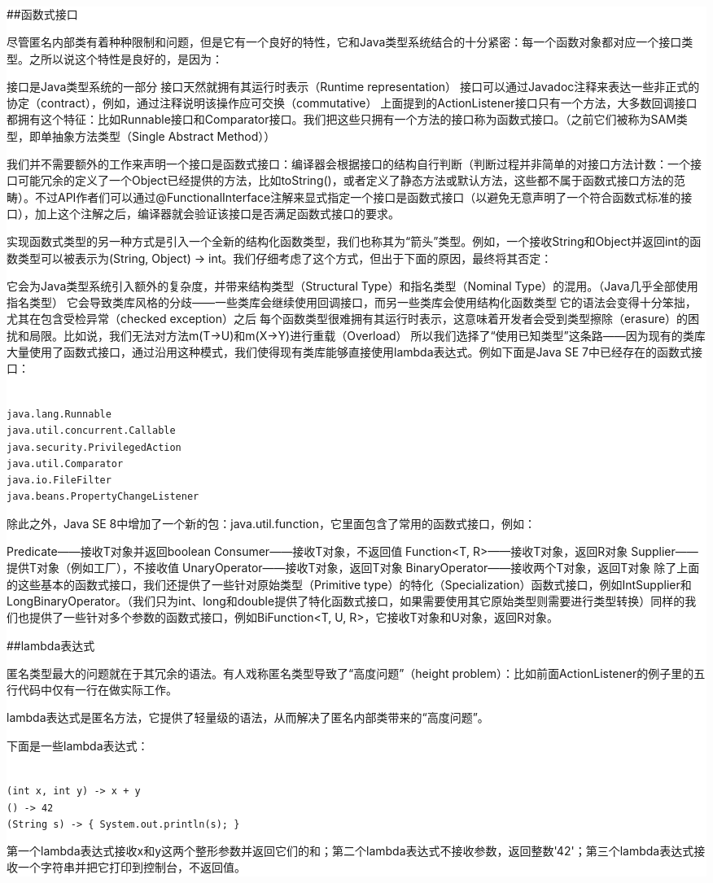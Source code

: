 ##函数式接口

尽管匿名内部类有着种种限制和问题，但是它有一个良好的特性，它和Java类型系统结合的十分紧密：每一个函数对象都对应一个接口类型。之所以说这个特性是良好的，是因为：

接口是Java类型系统的一部分
接口天然就拥有其运行时表示（Runtime representation）
接口可以通过Javadoc注释来表达一些非正式的协定（contract），例如，通过注释说明该操作应可交换（commutative）
上面提到的ActionListener接口只有一个方法，大多数回调接口都拥有这个特征：比如Runnable接口和Comparator接口。我们把这些只拥有一个方法的接口称为函数式接口。（之前它们被称为SAM类型，即单抽象方法类型（Single Abstract Method））

我们并不需要额外的工作来声明一个接口是函数式接口：编译器会根据接口的结构自行判断（判断过程并非简单的对接口方法计数：一个接口可能冗余的定义了一个Object已经提供的方法，比如toString()，或者定义了静态方法或默认方法，这些都不属于函数式接口方法的范畴）。不过API作者们可以通过@FunctionalInterface注解来显式指定一个接口是函数式接口（以避免无意声明了一个符合函数式标准的接口），加上这个注解之后，编译器就会验证该接口是否满足函数式接口的要求。

实现函数式类型的另一种方式是引入一个全新的结构化函数类型，我们也称其为“箭头”类型。例如，一个接收String和Object并返回int的函数类型可以被表示为(String, Object) -> int。我们仔细考虑了这个方式，但出于下面的原因，最终将其否定：

它会为Java类型系统引入额外的复杂度，并带来结构类型（Structural Type）和指名类型（Nominal Type）的混用。（Java几乎全部使用指名类型）
它会导致类库风格的分歧——一些类库会继续使用回调接口，而另一些类库会使用结构化函数类型
它的语法会变得十分笨拙，尤其在包含受检异常（checked exception）之后
每个函数类型很难拥有其运行时表示，这意味着开发者会受到类型擦除（erasure）的困扰和局限。比如说，我们无法对方法m(T->U)和m(X->Y)进行重载（Overload）
所以我们选择了“使用已知类型”这条路——因为现有的类库大量使用了函数式接口，通过沿用这种模式，我们使得现有类库能够直接使用lambda表达式。例如下面是Java SE 7中已经存在的函数式接口：
```

java.lang.Runnable
java.util.concurrent.Callable
java.security.PrivilegedAction
java.util.Comparator
java.io.FileFilter
java.beans.PropertyChangeListener
```
除此之外，Java SE 8中增加了一个新的包：java.util.function，它里面包含了常用的函数式接口，例如：

Predicate<T>——接收T对象并返回boolean
Consumer<T>——接收T对象，不返回值
Function<T, R>——接收T对象，返回R对象
Supplier<T>——提供T对象（例如工厂），不接收值
UnaryOperator<T>——接收T对象，返回T对象
BinaryOperator<T>——接收两个T对象，返回T对象
除了上面的这些基本的函数式接口，我们还提供了一些针对原始类型（Primitive type）的特化（Specialization）函数式接口，例如IntSupplier和LongBinaryOperator。（我们只为int、long和double提供了特化函数式接口，如果需要使用其它原始类型则需要进行类型转换）同样的我们也提供了一些针对多个参数的函数式接口，例如BiFunction<T, U, R>，它接收T对象和U对象，返回R对象。

##lambda表达式

匿名类型最大的问题就在于其冗余的语法。有人戏称匿名类型导致了“高度问题”（height problem）：比如前面ActionListener的例子里的五行代码中仅有一行在做实际工作。

lambda表达式是匿名方法，它提供了轻量级的语法，从而解决了匿名内部类带来的“高度问题”。

下面是一些lambda表达式：
```

(int x, int y) -> x + y
() -> 42
(String s) -> { System.out.println(s); }
```
第一个lambda表达式接收x和y这两个整形参数并返回它们的和；第二个lambda表达式不接收参数，返回整数'42'；第三个lambda表达式接收一个字符串并把它打印到控制台，不返回值。
